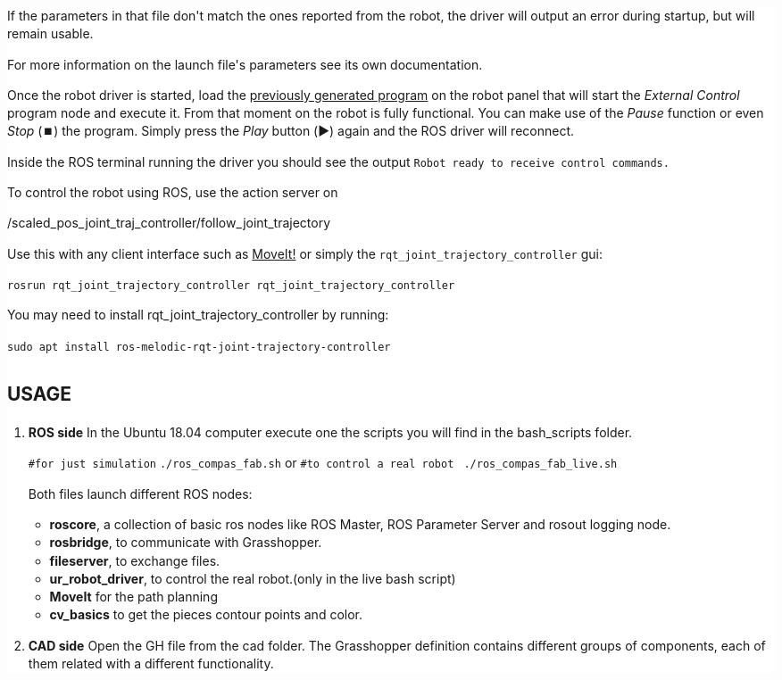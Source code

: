 If the parameters in that file don't match the ones reported from the robot, the driver will output an error during startup, but will remain usable.

For more information on the launch file's parameters see its own documentation.

Once the robot driver is started, load the [previously generated program](https://github.com/UniversalRobots/Universal_Robots_ROS_Driver#prepare-the-robot) on the robot panel that will start the _External Control_ program node and execute it. From that moment on the robot is fully functional. You can make use of the _Pause_ function or even _Stop_ (⏹️) the program. Simply press the _Play_ button (▶️) again and the ROS driver will reconnect.

Inside the ROS terminal running the driver you should see the output `Robot ready to receive control commands.`

To control the robot using ROS, use the action server on

/scaled_pos_joint_traj_controller/follow_joint_trajectory

Use this with any client interface such as [MoveIt!](https://moveit.ros.org/) or simply the `rqt_joint_trajectory_controller` gui:

```
rosrun rqt_joint_trajectory_controller rqt_joint_trajectory_controller

```

You may need to install rqt_joint_trajectory_controller by running:

```
sudo apt install ros-melodic-rqt-joint-trajectory-controller

```

## USAGE



1. **ROS side**
In the Ubuntu 18.04 computer execute one the scripts you will find in the bash_scripts folder.

    `#for just simulation`
    `./ros_compas_fab.sh`
or
    `#to control a real robot`
   ` ./ros_compas_fab_live.sh`

	Both files launch different ROS nodes:

	 - **roscore**, a collection of basic ros nodes like ROS Master, ROS Parameter Server and rosout logging node.
	 - **rosbridge**, to communicate with Grasshopper.
	 - **fileserver**, to exchange files.
	 - **ur_robot_driver**, to control the real robot.(only in the live bash script)
	 - **MoveIt** for the path planning
	 - **cv_basics** to get the pieces contour points and color.

2. **CAD side**
Open the GH file from the cad folder. The Grasshopper definition contains different groups of components, each of them related with a different functionality.
